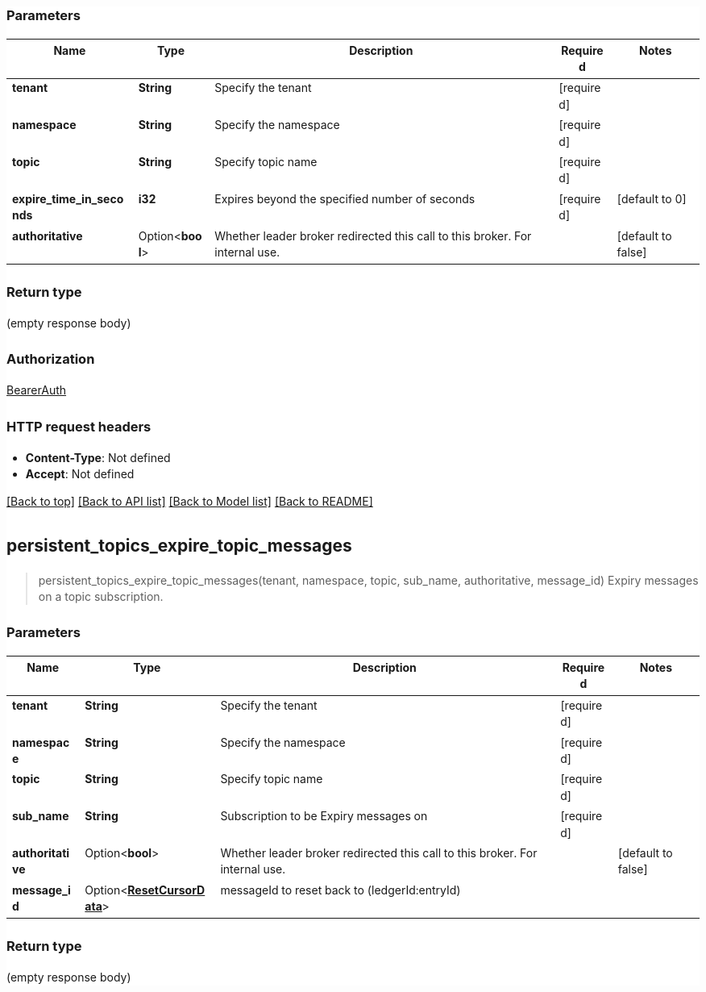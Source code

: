 ### Parameters


Name | Type | Description  | Required | Notes
------------- | ------------- | ------------- | ------------- | -------------
**tenant** | **String** | Specify the tenant | [required] |
**namespace** | **String** | Specify the namespace | [required] |
**topic** | **String** | Specify topic name | [required] |
**expire_time_in_seconds** | **i32** | Expires beyond the specified number of seconds | [required] |[default to 0]
**authoritative** | Option<**bool**> | Whether leader broker redirected this call to this broker. For internal use. |  |[default to false]

### Return type

 (empty response body)

### Authorization

[BearerAuth](../README.md#BearerAuth)

### HTTP request headers

- **Content-Type**: Not defined
- **Accept**: Not defined

[[Back to top]](#) [[Back to API list]](../README.md#documentation-for-api-endpoints) [[Back to Model list]](../README.md#documentation-for-models) [[Back to README]](../README.md)


## persistent_topics_expire_topic_messages

> persistent_topics_expire_topic_messages(tenant, namespace, topic, sub_name, authoritative, message_id)
Expiry messages on a topic subscription.

### Parameters


Name | Type | Description  | Required | Notes
------------- | ------------- | ------------- | ------------- | -------------
**tenant** | **String** | Specify the tenant | [required] |
**namespace** | **String** | Specify the namespace | [required] |
**topic** | **String** | Specify topic name | [required] |
**sub_name** | **String** | Subscription to be Expiry messages on | [required] |
**authoritative** | Option<**bool**> | Whether leader broker redirected this call to this broker. For internal use. |  |[default to false]
**message_id** | Option<[**ResetCursorData**](ResetCursorData.md)> | messageId to reset back to (ledgerId:entryId) |  |

### Return type

 (empty response body)
